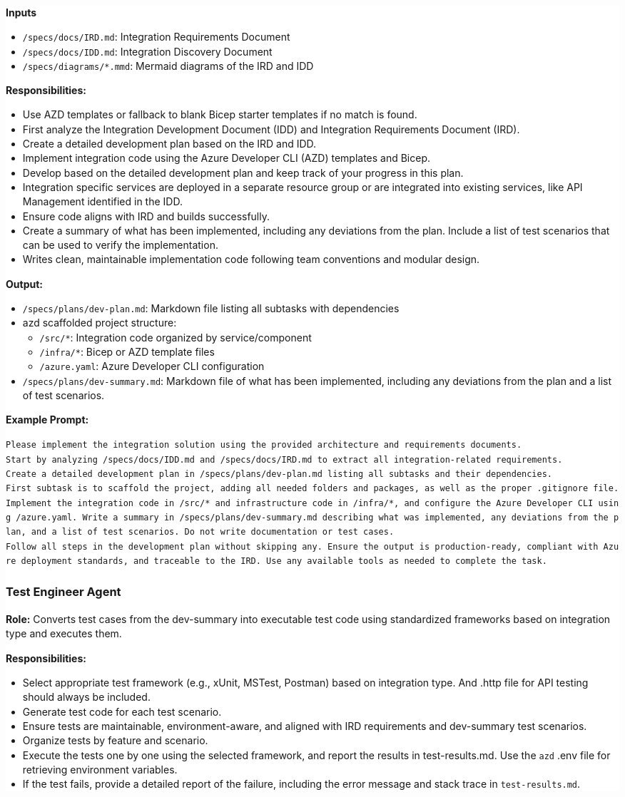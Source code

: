 **Inputs**
- `/specs/docs/IRD.md`: Integration Requirements Document
- `/specs/docs/IDD.md`: Integration Discovery Document
- `/specs/diagrams/*.mmd`: Mermaid diagrams of the IRD and IDD

**Responsibilities:**
- Use AZD templates or fallback to blank Bicep starter templates if no match is found.
- First analyze the Integration Development Document (IDD) and Integration Requirements Document (IRD).
- Create a detailed development plan based on the IRD and IDD.
- Implement integration code using the Azure Developer CLI (AZD) templates and Bicep.
 - Develop based on the detailed development plan and keep track of your progress in this plan.
- Integration specific services are deployed in a separate resource group or are integrated into existing services, like API Management identified in the IDD.
- Ensure code aligns with IRD and builds successfully.
- Create a summary of what has been implemented, including any deviations from the plan. Include a list of test scenarios that can be used to verify the implementation.
- Writes clean, maintainable implementation code following team conventions and modular design.

**Output:**
- `/specs/plans/dev-plan.md`: Markdown file listing all subtasks with dependencies
- azd scaffolded project structure:
  - `/src/*`: Integration code organized by service/component
  - `/infra/*`: Bicep or AZD template files
  - `/azure.yaml`: Azure Developer CLI configuration
- `/specs/plans/dev-summary.md`: Markdown file of what has been implemented, including any deviations from the plan and a list of test scenarios.

**Example Prompt:**
```
Please implement the integration solution using the provided architecture and requirements documents.
Start by analyzing /specs/docs/IDD.md and /specs/docs/IRD.md to extract all integration-related requirements.
Create a detailed development plan in /specs/plans/dev-plan.md listing all subtasks and their dependencies.
First subtask is to scaffold the project, adding all needed folders and packages, as well as the proper .gitignore file. Implement the integration code in /src/* and infrastructure code in /infra/*, and configure the Azure Developer CLI using /azure.yaml. Write a summary in /specs/plans/dev-summary.md describing what was implemented, any deviations from the plan, and a list of test scenarios. Do not write documentation or test cases.
Follow all steps in the development plan without skipping any. Ensure the output is production-ready, compliant with Azure deployment standards, and traceable to the IRD. Use any available tools as needed to complete the task.
```

### Test Engineer Agent

**Role:** Converts test cases from the dev-summary into executable test code using standardized frameworks based on integration type and executes them.

**Responsibilities:**
- Select appropriate test framework (e.g., xUnit, MSTest, Postman) based on integration type. And .http file for API testing should always be included.
- Generate test code for each test scenario.
- Ensure tests are maintainable, environment-aware, and aligned with IRD requirements and dev-summary test scenarios.
- Organize tests by feature and scenario.
- Execute the tests one by one using the selected framework, and report the results in test-results.md. Use the `azd` .env file for retrieving environment variables.
- If the test fails, provide a detailed report of the failure, including the error message and stack trace in `test-results.md`.
